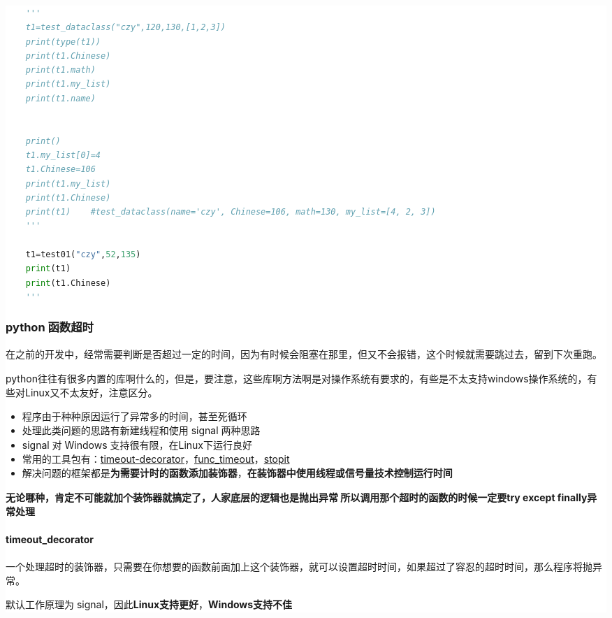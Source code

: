 ```python
    '''
    t1=test_dataclass("czy",120,130,[1,2,3])
    print(type(t1))
    print(t1.Chinese)
    print(t1.math)
    print(t1.my_list)
    print(t1.name)


    print()
    t1.my_list[0]=4
    t1.Chinese=106
    print(t1.my_list)
    print(t1.Chinese)
    print(t1)    #test_dataclass(name='czy', Chinese=106, math=130, my_list=[4, 2, 3])
    '''

    t1=test01("czy",52,135)
    print(t1)
    print(t1.Chinese)
    '''
```







### python 函数超时

在之前的开发中，经常需要判断是否超过一定的时间，因为有时候会阻塞在那里，但又不会报错，这个时候就需要跳过去，留到下次重跑。



python往往有很多内置的库啊什么的，但是，要注意，这些库啊方法啊是对操作系统有要求的，有些是不太支持windows操作系统的，有些对Linux又不太友好，注意区分。



- 程序由于种种原因运行了异常多的时间，甚至死循环
- 处理此类问题的思路有新建线程和使用 signal 两种思路
- signal 对 Windows 支持很有限，在Linux下运行良好
- 常用的工具包有：[timeout-decorator](https://pypi.python.org/pypi/timeout-decorator)，[func_timeout](https://pypi.python.org/pypi/func_timeout)，[stopit](https://pypi.python.org/pypi/stopit)
- 解决问题的框架都是**为需要计时的函数添加装饰器**，**在装饰器中使用线程或信号量技术控制运行时间**





**无论哪种，肯定不可能就加个装饰器就搞定了，人家底层的逻辑也是抛出异常  所以调用那个超时的函数的时候一定要try except finally异常处理**



#### timeout_decorator

一个处理超时的装饰器，只需要在你想要的函数前面加上这个装饰器，就可以设置超时时间，如果超过了容忍的超时时间，那么程序将抛异常。

默认工作原理为 signal，因此**Linux支持更好**，**Windows支持不佳**

